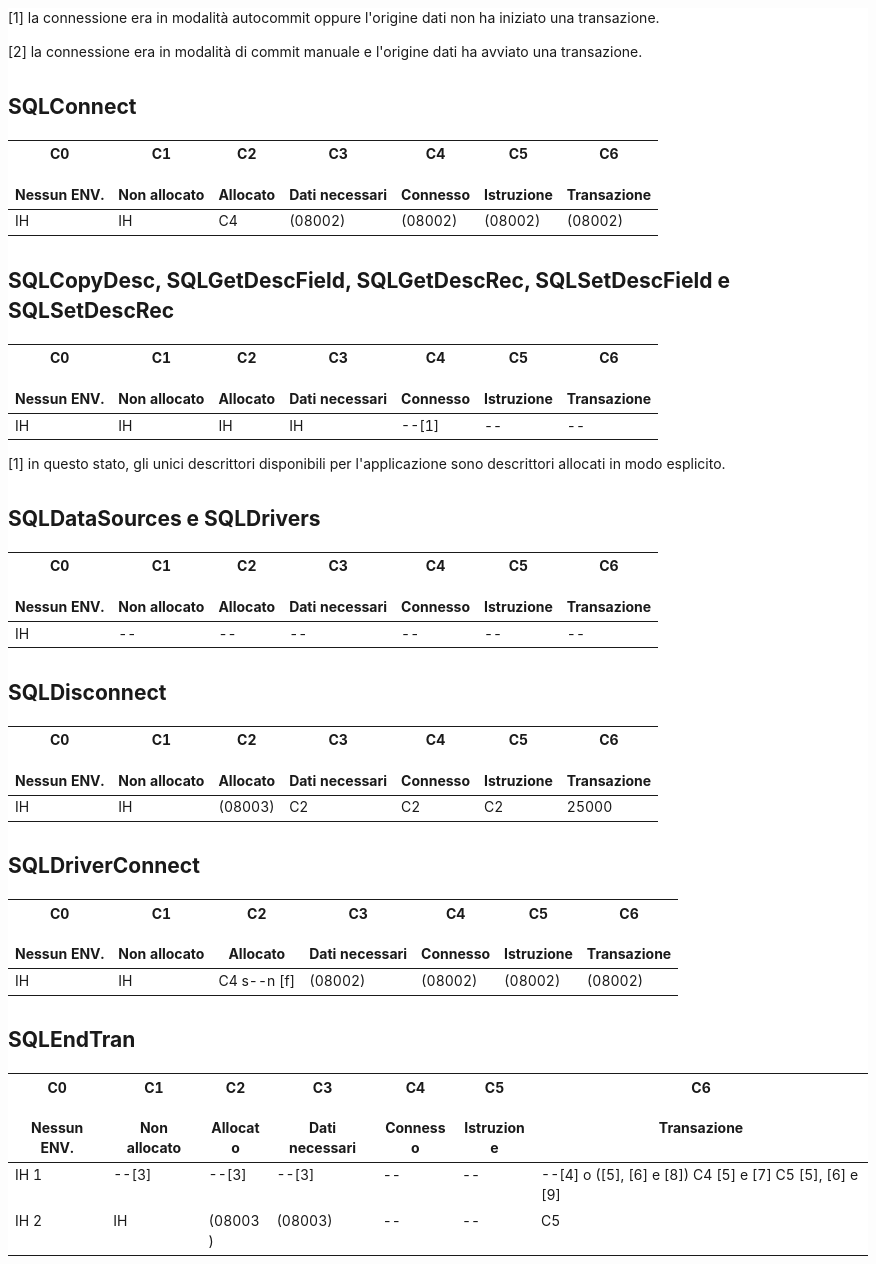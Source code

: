  [1] la connessione era in modalità autocommit oppure l'origine dati non ha iniziato una transazione.  
  
 [2] la connessione era in modalità di commit manuale e l'origine dati ha avviato una transazione.  
  
## <a name="sqlconnect"></a>SQLConnect  
  
|C0<br /><br /> Nessun ENV.|C1<br /><br /> Non allocato|C2<br /><br /> Allocato|C3<br /><br /> Dati necessari|C4<br /><br /> Connesso|C5<br /><br /> Istruzione|C6<br /><br /> Transazione|  
|--------------------|------------------------|----------------------|----------------------|----------------------|----------------------|------------------------|  
|IH|IH|C4|(08002)|(08002)|(08002)|(08002)|  
  
## <a name="sqlcopydesc-sqlgetdescfield-sqlgetdescrec-sqlsetdescfield-and-sqlsetdescrec"></a>SQLCopyDesc, SQLGetDescField, SQLGetDescRec, SQLSetDescField e SQLSetDescRec  
  
|C0<br /><br /> Nessun ENV.|C1<br /><br /> Non allocato|C2<br /><br /> Allocato|C3<br /><br /> Dati necessari|C4<br /><br /> Connesso|C5<br /><br /> Istruzione|C6<br /><br /> Transazione|  
|--------------------|------------------------|----------------------|----------------------|----------------------|----------------------|------------------------|  
|IH|IH|IH|IH|--[1]|--|--|  
  
 [1] in questo stato, gli unici descrittori disponibili per l'applicazione sono descrittori allocati in modo esplicito.  
  
## <a name="sqldatasources-and-sqldrivers"></a>SQLDataSources e SQLDrivers  
  
|C0<br /><br /> Nessun ENV.|C1<br /><br /> Non allocato|C2<br /><br /> Allocato|C3<br /><br /> Dati necessari|C4<br /><br /> Connesso|C5<br /><br /> Istruzione|C6<br /><br /> Transazione|  
|--------------------|------------------------|----------------------|----------------------|----------------------|----------------------|------------------------|  
|IH|--|--|--|--|--|--|  
  
## <a name="sqldisconnect"></a>SQLDisconnect  
  
|C0<br /><br /> Nessun ENV.|C1<br /><br /> Non allocato|C2<br /><br /> Allocato|C3<br /><br /> Dati necessari|C4<br /><br /> Connesso|C5<br /><br /> Istruzione|C6<br /><br /> Transazione|  
|--------------------|------------------------|----------------------|----------------------|----------------------|----------------------|------------------------|  
|IH|IH|(08003)|C2|C2|C2|25000|  
  
## <a name="sqldriverconnect"></a>SQLDriverConnect  
  
|C0<br /><br /> Nessun ENV.|C1<br /><br /> Non allocato|C2<br /><br /> Allocato|C3<br /><br /> Dati necessari|C4<br /><br /> Connesso|C5<br /><br /> Istruzione|C6<br /><br /> Transazione|  
|--------------------|------------------------|----------------------|----------------------|----------------------|----------------------|------------------------|  
|IH|IH|C4 s--n [f]|(08002)|(08002)|(08002)|(08002)|  
  
## <a name="sqlendtran"></a>SQLEndTran  
  
|C0<br /><br /> Nessun ENV.|C1<br /><br /> Non allocato|C2<br /><br /> Allocato|C3<br /><br /> Dati necessari|C4<br /><br /> Connesso|C5<br /><br /> Istruzione|C6<br /><br /> Transazione|  
|--------------------|------------------------|----------------------|----------------------|----------------------|----------------------|------------------------|  
|IH 1|--[3]|--[3]|--[3]|--|--|--[4] o ([5], [6] e [8]) C4 [5] e [7] C5 [5], [6] e [9]|  
|IH 2|IH|(08003)|(08003)|--|--|C5|  
  